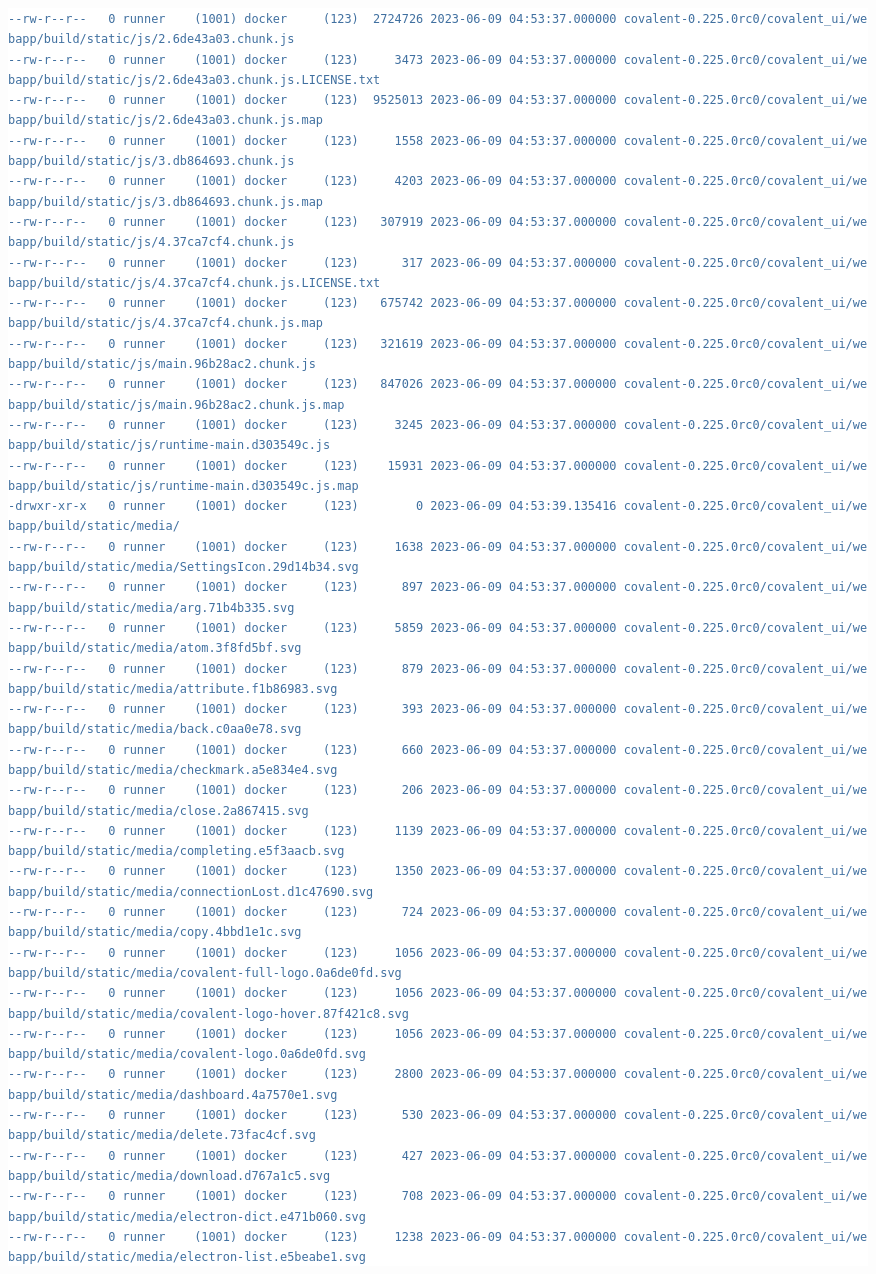 ```diff
--rw-r--r--   0 runner    (1001) docker     (123)  2724726 2023-06-09 04:53:37.000000 covalent-0.225.0rc0/covalent_ui/webapp/build/static/js/2.6de43a03.chunk.js
--rw-r--r--   0 runner    (1001) docker     (123)     3473 2023-06-09 04:53:37.000000 covalent-0.225.0rc0/covalent_ui/webapp/build/static/js/2.6de43a03.chunk.js.LICENSE.txt
--rw-r--r--   0 runner    (1001) docker     (123)  9525013 2023-06-09 04:53:37.000000 covalent-0.225.0rc0/covalent_ui/webapp/build/static/js/2.6de43a03.chunk.js.map
--rw-r--r--   0 runner    (1001) docker     (123)     1558 2023-06-09 04:53:37.000000 covalent-0.225.0rc0/covalent_ui/webapp/build/static/js/3.db864693.chunk.js
--rw-r--r--   0 runner    (1001) docker     (123)     4203 2023-06-09 04:53:37.000000 covalent-0.225.0rc0/covalent_ui/webapp/build/static/js/3.db864693.chunk.js.map
--rw-r--r--   0 runner    (1001) docker     (123)   307919 2023-06-09 04:53:37.000000 covalent-0.225.0rc0/covalent_ui/webapp/build/static/js/4.37ca7cf4.chunk.js
--rw-r--r--   0 runner    (1001) docker     (123)      317 2023-06-09 04:53:37.000000 covalent-0.225.0rc0/covalent_ui/webapp/build/static/js/4.37ca7cf4.chunk.js.LICENSE.txt
--rw-r--r--   0 runner    (1001) docker     (123)   675742 2023-06-09 04:53:37.000000 covalent-0.225.0rc0/covalent_ui/webapp/build/static/js/4.37ca7cf4.chunk.js.map
--rw-r--r--   0 runner    (1001) docker     (123)   321619 2023-06-09 04:53:37.000000 covalent-0.225.0rc0/covalent_ui/webapp/build/static/js/main.96b28ac2.chunk.js
--rw-r--r--   0 runner    (1001) docker     (123)   847026 2023-06-09 04:53:37.000000 covalent-0.225.0rc0/covalent_ui/webapp/build/static/js/main.96b28ac2.chunk.js.map
--rw-r--r--   0 runner    (1001) docker     (123)     3245 2023-06-09 04:53:37.000000 covalent-0.225.0rc0/covalent_ui/webapp/build/static/js/runtime-main.d303549c.js
--rw-r--r--   0 runner    (1001) docker     (123)    15931 2023-06-09 04:53:37.000000 covalent-0.225.0rc0/covalent_ui/webapp/build/static/js/runtime-main.d303549c.js.map
-drwxr-xr-x   0 runner    (1001) docker     (123)        0 2023-06-09 04:53:39.135416 covalent-0.225.0rc0/covalent_ui/webapp/build/static/media/
--rw-r--r--   0 runner    (1001) docker     (123)     1638 2023-06-09 04:53:37.000000 covalent-0.225.0rc0/covalent_ui/webapp/build/static/media/SettingsIcon.29d14b34.svg
--rw-r--r--   0 runner    (1001) docker     (123)      897 2023-06-09 04:53:37.000000 covalent-0.225.0rc0/covalent_ui/webapp/build/static/media/arg.71b4b335.svg
--rw-r--r--   0 runner    (1001) docker     (123)     5859 2023-06-09 04:53:37.000000 covalent-0.225.0rc0/covalent_ui/webapp/build/static/media/atom.3f8fd5bf.svg
--rw-r--r--   0 runner    (1001) docker     (123)      879 2023-06-09 04:53:37.000000 covalent-0.225.0rc0/covalent_ui/webapp/build/static/media/attribute.f1b86983.svg
--rw-r--r--   0 runner    (1001) docker     (123)      393 2023-06-09 04:53:37.000000 covalent-0.225.0rc0/covalent_ui/webapp/build/static/media/back.c0aa0e78.svg
--rw-r--r--   0 runner    (1001) docker     (123)      660 2023-06-09 04:53:37.000000 covalent-0.225.0rc0/covalent_ui/webapp/build/static/media/checkmark.a5e834e4.svg
--rw-r--r--   0 runner    (1001) docker     (123)      206 2023-06-09 04:53:37.000000 covalent-0.225.0rc0/covalent_ui/webapp/build/static/media/close.2a867415.svg
--rw-r--r--   0 runner    (1001) docker     (123)     1139 2023-06-09 04:53:37.000000 covalent-0.225.0rc0/covalent_ui/webapp/build/static/media/completing.e5f3aacb.svg
--rw-r--r--   0 runner    (1001) docker     (123)     1350 2023-06-09 04:53:37.000000 covalent-0.225.0rc0/covalent_ui/webapp/build/static/media/connectionLost.d1c47690.svg
--rw-r--r--   0 runner    (1001) docker     (123)      724 2023-06-09 04:53:37.000000 covalent-0.225.0rc0/covalent_ui/webapp/build/static/media/copy.4bbd1e1c.svg
--rw-r--r--   0 runner    (1001) docker     (123)     1056 2023-06-09 04:53:37.000000 covalent-0.225.0rc0/covalent_ui/webapp/build/static/media/covalent-full-logo.0a6de0fd.svg
--rw-r--r--   0 runner    (1001) docker     (123)     1056 2023-06-09 04:53:37.000000 covalent-0.225.0rc0/covalent_ui/webapp/build/static/media/covalent-logo-hover.87f421c8.svg
--rw-r--r--   0 runner    (1001) docker     (123)     1056 2023-06-09 04:53:37.000000 covalent-0.225.0rc0/covalent_ui/webapp/build/static/media/covalent-logo.0a6de0fd.svg
--rw-r--r--   0 runner    (1001) docker     (123)     2800 2023-06-09 04:53:37.000000 covalent-0.225.0rc0/covalent_ui/webapp/build/static/media/dashboard.4a7570e1.svg
--rw-r--r--   0 runner    (1001) docker     (123)      530 2023-06-09 04:53:37.000000 covalent-0.225.0rc0/covalent_ui/webapp/build/static/media/delete.73fac4cf.svg
--rw-r--r--   0 runner    (1001) docker     (123)      427 2023-06-09 04:53:37.000000 covalent-0.225.0rc0/covalent_ui/webapp/build/static/media/download.d767a1c5.svg
--rw-r--r--   0 runner    (1001) docker     (123)      708 2023-06-09 04:53:37.000000 covalent-0.225.0rc0/covalent_ui/webapp/build/static/media/electron-dict.e471b060.svg
--rw-r--r--   0 runner    (1001) docker     (123)     1238 2023-06-09 04:53:37.000000 covalent-0.225.0rc0/covalent_ui/webapp/build/static/media/electron-list.e5beabe1.svg
```